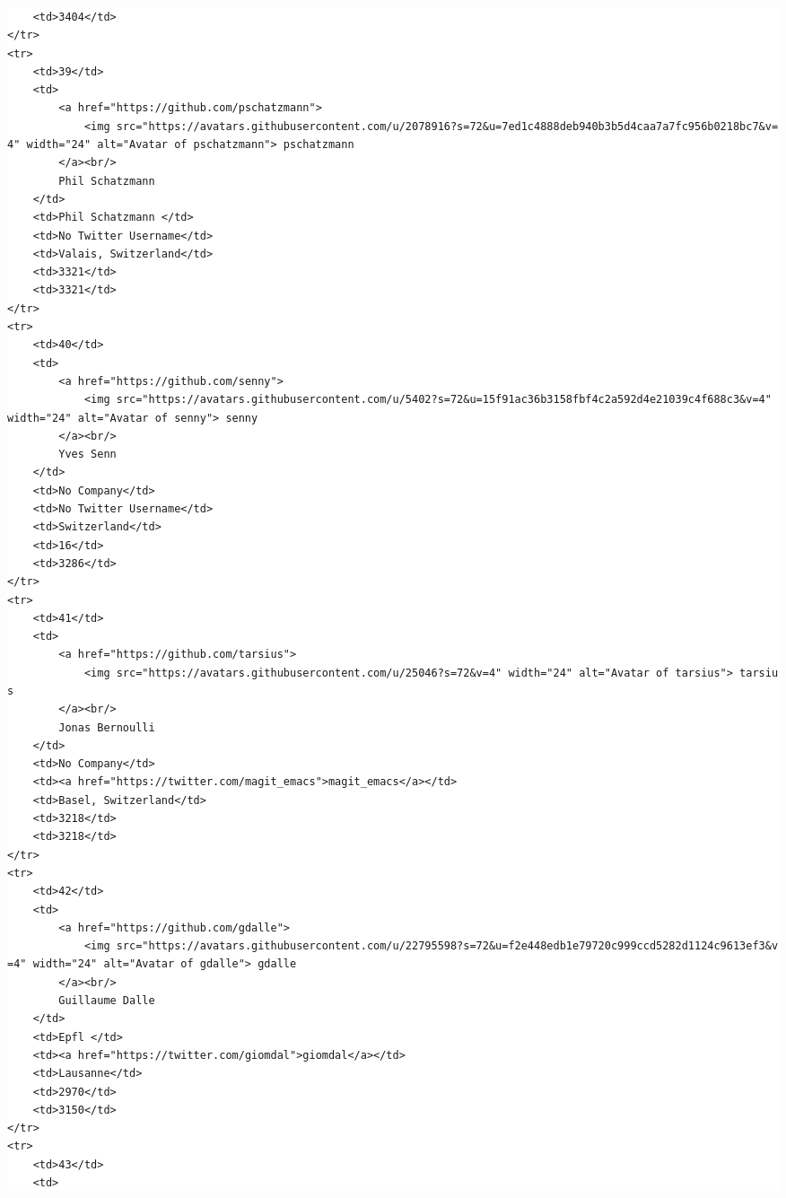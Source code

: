 		<td>3404</td>
	</tr>
	<tr>
		<td>39</td>
		<td>
			<a href="https://github.com/pschatzmann">
				<img src="https://avatars.githubusercontent.com/u/2078916?s=72&u=7ed1c4888deb940b3b5d4caa7a7fc956b0218bc7&v=4" width="24" alt="Avatar of pschatzmann"> pschatzmann
			</a><br/>
			Phil Schatzmann
		</td>
		<td>Phil Schatzmann </td>
		<td>No Twitter Username</td>
		<td>Valais, Switzerland</td>
		<td>3321</td>
		<td>3321</td>
	</tr>
	<tr>
		<td>40</td>
		<td>
			<a href="https://github.com/senny">
				<img src="https://avatars.githubusercontent.com/u/5402?s=72&u=15f91ac36b3158fbf4c2a592d4e21039c4f688c3&v=4" width="24" alt="Avatar of senny"> senny
			</a><br/>
			Yves Senn
		</td>
		<td>No Company</td>
		<td>No Twitter Username</td>
		<td>Switzerland</td>
		<td>16</td>
		<td>3286</td>
	</tr>
	<tr>
		<td>41</td>
		<td>
			<a href="https://github.com/tarsius">
				<img src="https://avatars.githubusercontent.com/u/25046?s=72&v=4" width="24" alt="Avatar of tarsius"> tarsius
			</a><br/>
			Jonas Bernoulli
		</td>
		<td>No Company</td>
		<td><a href="https://twitter.com/magit_emacs">magit_emacs</a></td>
		<td>Basel, Switzerland</td>
		<td>3218</td>
		<td>3218</td>
	</tr>
	<tr>
		<td>42</td>
		<td>
			<a href="https://github.com/gdalle">
				<img src="https://avatars.githubusercontent.com/u/22795598?s=72&u=f2e448edb1e79720c999ccd5282d1124c9613ef3&v=4" width="24" alt="Avatar of gdalle"> gdalle
			</a><br/>
			Guillaume Dalle
		</td>
		<td>Epfl </td>
		<td><a href="https://twitter.com/giomdal">giomdal</a></td>
		<td>Lausanne</td>
		<td>2970</td>
		<td>3150</td>
	</tr>
	<tr>
		<td>43</td>
		<td>